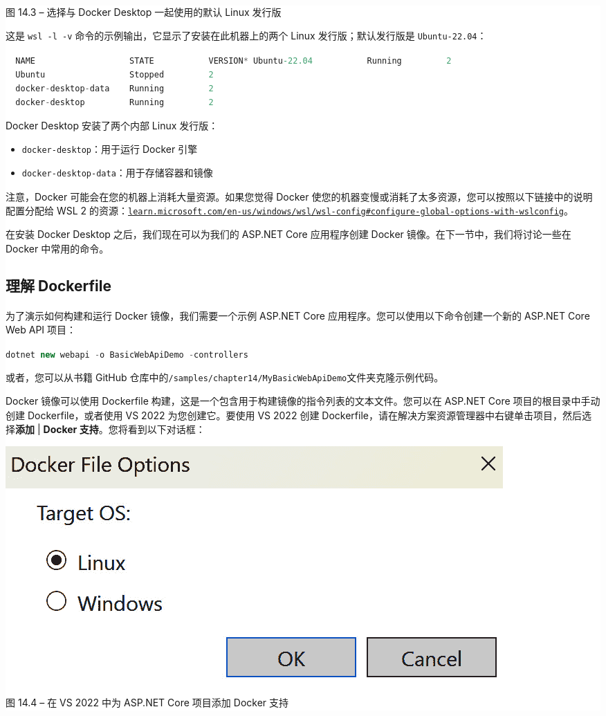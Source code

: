 图 14.3 – 选择与 Docker Desktop 一起使用的默认 Linux 发行版

这是 `wsl -l -v` 命令的示例输出，它显示了安装在此机器上的两个 Linux 发行版；默认发行版是 `Ubuntu-22.04`：

```cs
  NAME                   STATE           VERSION* Ubuntu-22.04           Running         2
  Ubuntu                 Stopped         2
  docker-desktop-data    Running         2
  docker-desktop         Running         2
```

Docker Desktop 安装了两个内部 Linux 发行版：

+   `docker-desktop`：用于运行 Docker 引擎

+   `docker-desktop-data`：用于存储容器和镜像

注意，Docker 可能会在您的机器上消耗大量资源。如果您觉得 Docker 使您的机器变慢或消耗了太多资源，您可以按照以下链接中的说明配置分配给 WSL 2 的资源：[`learn.microsoft.com/en-us/windows/wsl/wsl-config#configure-global-options-with-wslconfig`](https://learn.microsoft.com/en-us/windows/wsl/wsl-config#configure-global-options-with-wslconfig)。

在安装 Docker Desktop 之后，我们现在可以为我们的 ASP.NET Core 应用程序创建 Docker 镜像。在下一节中，我们将讨论一些在 Docker 中常用的命令。

## 理解 Dockerfile

为了演示如何构建和运行 Docker 镜像，我们需要一个示例 ASP.NET Core 应用程序。您可以使用以下命令创建一个新的 ASP.NET Core Web API 项目：

```cs
dotnet new webapi -o BasicWebApiDemo -controllers
```

或者，您可以从书籍 GitHub 仓库中的`/samples/chapter14/MyBasicWebApiDemo`文件夹克隆示例代码。

Docker 镜像可以使用 Dockerfile 构建，这是一个包含用于构建镜像的指令列表的文本文件。您可以在 ASP.NET Core 项目的根目录中手动创建 Dockerfile，或者使用 VS 2022 为您创建它。要使用 VS 2022 创建 Dockerfile，请在解决方案资源管理器中右键单击项目，然后选择**添加** | **Docker 支持**。您将看到以下对话框：

![图 14.4 – 在 VS 2022 中为 ASP.NET Core 项目添加 Docker 支持](img/B18971_14_04.jpg)

图 14.4 – 在 VS 2022 中为 ASP.NET Core 项目添加 Docker 支持
